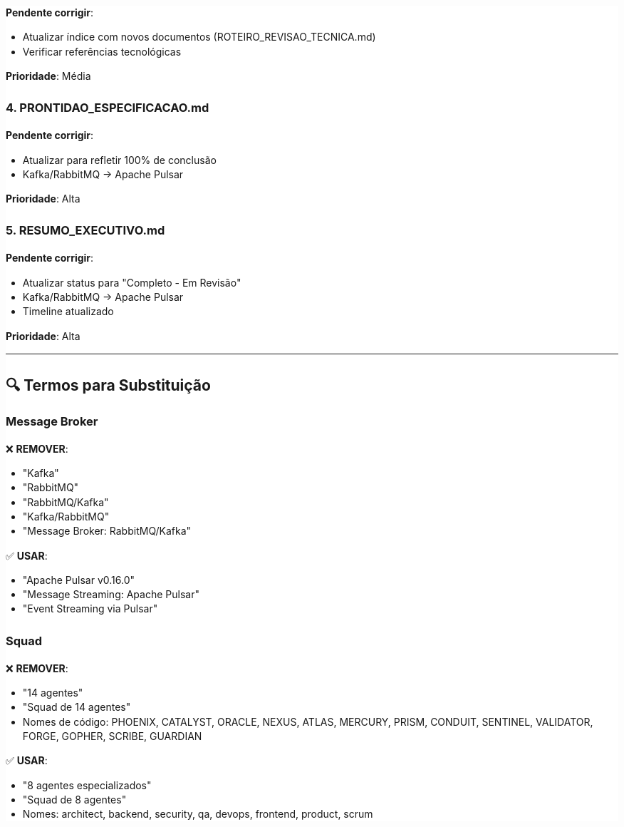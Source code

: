 **Pendente corrigir**:
- Atualizar índice com novos documentos (ROTEIRO_REVISAO_TECNICA.md)
- Verificar referências tecnológicas

**Prioridade**: Média

### 4. PRONTIDAO_ESPECIFICACAO.md

**Pendente corrigir**:
- Atualizar para refletir 100% de conclusão
- Kafka/RabbitMQ → Apache Pulsar

**Prioridade**: Alta

### 5. RESUMO_EXECUTIVO.md

**Pendente corrigir**:
- Atualizar status para "Completo - Em Revisão"
- Kafka/RabbitMQ → Apache Pulsar
- Timeline atualizado

**Prioridade**: Alta

---

## 🔍 Termos para Substituição

### Message Broker

❌ **REMOVER**:
- "Kafka"
- "RabbitMQ"
- "RabbitMQ/Kafka"
- "Kafka/RabbitMQ"
- "Message Broker: RabbitMQ/Kafka"

✅ **USAR**:
- "Apache Pulsar v0.16.0"
- "Message Streaming: Apache Pulsar"
- "Event Streaming via Pulsar"

### Squad

❌ **REMOVER**:
- "14 agentes"
- "Squad de 14 agentes"
- Nomes de código: PHOENIX, CATALYST, ORACLE, NEXUS, ATLAS, MERCURY, PRISM, CONDUIT, SENTINEL, VALIDATOR, FORGE, GOPHER, SCRIBE, GUARDIAN

✅ **USAR**:
- "8 agentes especializados"
- "Squad de 8 agentes"
- Nomes: architect, backend, security, qa, devops, frontend, product, scrum
